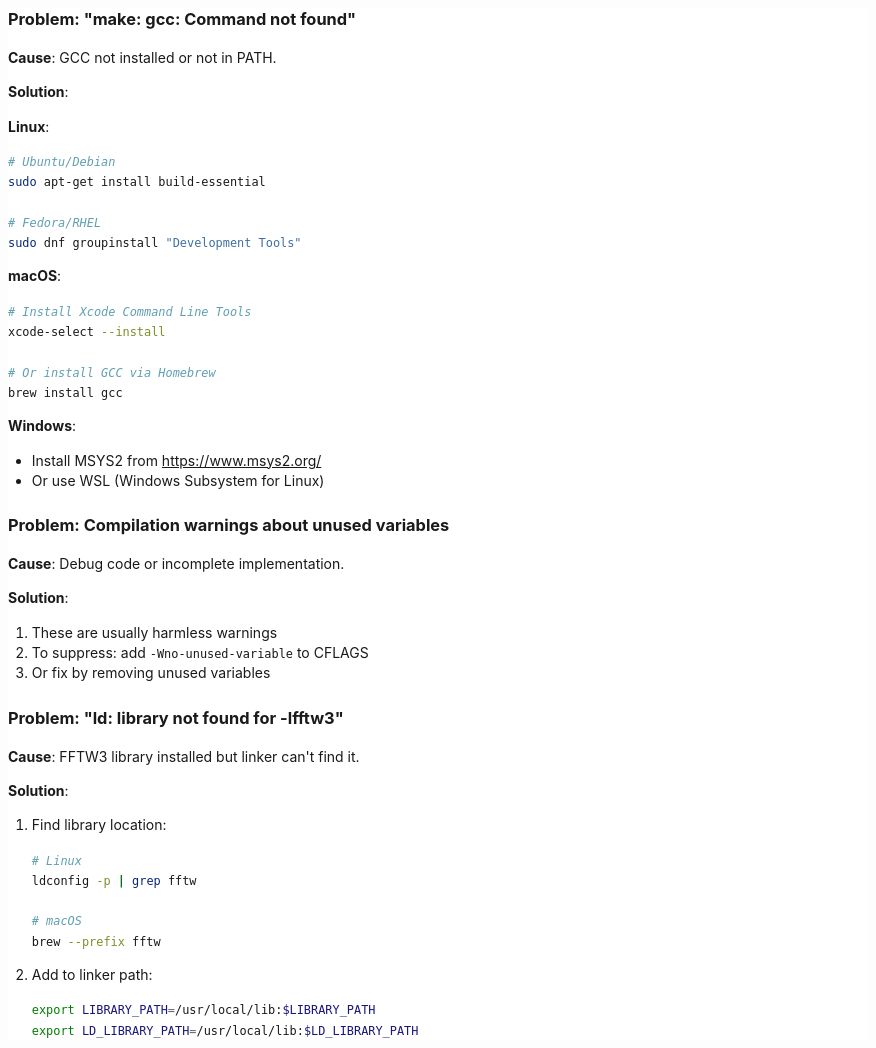 ### Problem: "make: gcc: Command not found"

**Cause**: GCC not installed or not in PATH.

**Solution**:

**Linux**:
```bash
# Ubuntu/Debian
sudo apt-get install build-essential

# Fedora/RHEL
sudo dnf groupinstall "Development Tools"
```

**macOS**:
```bash
# Install Xcode Command Line Tools
xcode-select --install

# Or install GCC via Homebrew
brew install gcc
```

**Windows**:
- Install MSYS2 from https://www.msys2.org/
- Or use WSL (Windows Subsystem for Linux)

### Problem: Compilation warnings about unused variables

**Cause**: Debug code or incomplete implementation.

**Solution**:

1. These are usually harmless warnings
2. To suppress: add `-Wno-unused-variable` to CFLAGS
3. Or fix by removing unused variables

### Problem: "ld: library not found for -lfftw3"

**Cause**: FFTW3 library installed but linker can't find it.

**Solution**:

1. Find library location:
   ```bash
   # Linux
   ldconfig -p | grep fftw
   
   # macOS
   brew --prefix fftw
   ```

2. Add to linker path:
   ```bash
   export LIBRARY_PATH=/usr/local/lib:$LIBRARY_PATH
   export LD_LIBRARY_PATH=/usr/local/lib:$LD_LIBRARY_PATH
   ```
